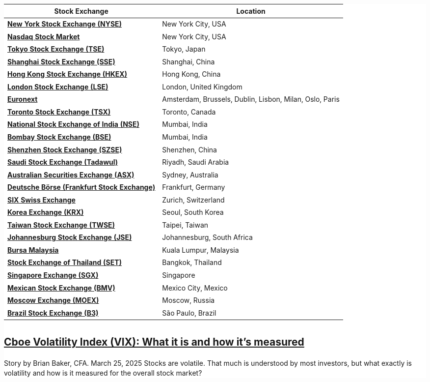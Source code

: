 | Stock Exchange | Location |
|---------------|----------|
| **[New York Stock Exchange (NYSE)](https://www.nyse.com/index)** | New York City, USA |
| **[Nasdaq Stock Market](https://www.nasdaq.com/)** | New York City, USA |
| **[Tokyo Stock Exchange (TSE)](https://www.jpx.co.jp/)** | Tokyo, Japan |
| **[Shanghai Stock Exchange (SSE)](https://sse.com.cn/)** | Shanghai, China |
| **[Hong Kong Stock Exchange (HKEX)](https://www.hkex.com.hk/)** | Hong Kong, China |
| **[London Stock Exchange (LSE)](https://www.londonstockexchange.com/)** | London, United Kingdom |
| **[Euronext](https://www.euronext.com/)** | Amsterdam, Brussels, Dublin, Lisbon, Milan, Oslo, Paris |
| **[Toronto Stock Exchange (TSX)](https://www.tmx.com/)** | Toronto, Canada |
| **[National Stock Exchange of India (NSE)](https://www.nseindia.com/)** | Mumbai, India |
| **[Bombay Stock Exchange (BSE)](https://www.bseindia.com/)** | Mumbai, India |
| **[Shenzhen Stock Exchange (SZSE)](https://www.szse.cn/)** | Shenzhen, China |
| **[Saudi Stock Exchange (Tadawul)](https://www.saudiexchange.sa/)** | Riyadh, Saudi Arabia |
| **[Australian Securities Exchange (ASX)](https://www.asx.com.au/)** | Sydney, Australia |
| **[Deutsche Börse (Frankfurt Stock Exchange)](https://www.deutsche-boerse.com/dbg-en)** | Frankfurt, Germany |
| **[SIX Swiss Exchange](https://www.six-group.com/)** | Zurich, Switzerland |
| **[Korea Exchange (KRX)](https://www.krx.co.kr/)** | Seoul, South Korea |
| **[Taiwan Stock Exchange (TWSE)](https://www.twse.com.tw/)** | Taipei, Taiwan |
| **[Johannesburg Stock Exchange (JSE)](https://www.jse.co.za/)** | Johannesburg, South Africa |
| **[Bursa Malaysia](https://www.bursamalaysia.com/)** | Kuala Lumpur, Malaysia |
| **[Stock Exchange of Thailand (SET)](https://www.set.or.th/)** | Bangkok, Thailand |
| **[Singapore Exchange (SGX)](https://www.sgx.com/)** | Singapore |
| **[Mexican Stock Exchange (BMV)](https://www.bmv.com.mx/)** | Mexico City, Mexico |
| **[Moscow Exchange (MOEX)](https://www.moex.com/)** | Moscow, Russia |
| **[Brazil Stock Exchange (B3)](https://www.b3.com.br/)** | São Paulo, Brazil |

## [Cboe Volatility Index (VIX): What it is and how it’s measured](https://www.bankrate.com/investing/vix-volatility-index/?mf_ct_campaign=msn-feed&)
Story by Brian Baker, CFA. March 25, 2025
Stocks are volatile. That much is understood by most investors, but what exactly is volatility and how is it measured for the overall stock market?
